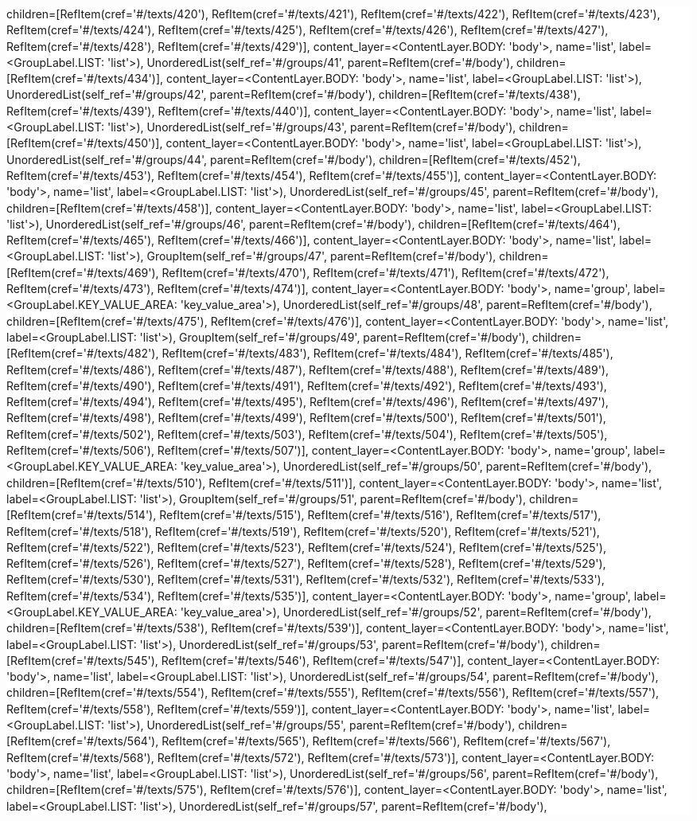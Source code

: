 children=[RefItem(cref='#/texts/420'), RefItem(cref='#/texts/421'), RefItem(cref='#/texts/422'), RefItem(cref='#/texts/423'), RefItem(cref='#/texts/424'), RefItem(cref='#/texts/425'), RefItem(cref='#/texts/426'), RefItem(cref='#/texts/427'), RefItem(cref='#/texts/428'), RefItem(cref='#/texts/429')], content_layer=<ContentLayer.BODY: 'body'>, name='list', label=<GroupLabel.LIST: 'list'>), UnorderedList(self_ref='#/groups/41', parent=RefItem(cref='#/body'), children=[RefItem(cref='#/texts/434')], content_layer=<ContentLayer.BODY: 'body'>, name='list', label=<GroupLabel.LIST: 'list'>), UnorderedList(self_ref='#/groups/42', parent=RefItem(cref='#/body'), children=[RefItem(cref='#/texts/438'), RefItem(cref='#/texts/439'), RefItem(cref='#/texts/440')], content_layer=<ContentLayer.BODY: 'body'>, name='list', label=<GroupLabel.LIST: 'list'>), UnorderedList(self_ref='#/groups/43', parent=RefItem(cref='#/body'), children=[RefItem(cref='#/texts/450')], content_layer=<ContentLayer.BODY: 'body'>, name='list', label=<GroupLabel.LIST: 'list'>), UnorderedList(self_ref='#/groups/44', parent=RefItem(cref='#/body'), children=[RefItem(cref='#/texts/452'), RefItem(cref='#/texts/453'), RefItem(cref='#/texts/454'), RefItem(cref='#/texts/455')], content_layer=<ContentLayer.BODY: 'body'>, name='list', label=<GroupLabel.LIST: 'list'>), UnorderedList(self_ref='#/groups/45', parent=RefItem(cref='#/body'), children=[RefItem(cref='#/texts/458')], content_layer=<ContentLayer.BODY: 'body'>, name='list', label=<GroupLabel.LIST: 'list'>), UnorderedList(self_ref='#/groups/46', parent=RefItem(cref='#/body'), children=[RefItem(cref='#/texts/464'), RefItem(cref='#/texts/465'), RefItem(cref='#/texts/466')], content_layer=<ContentLayer.BODY: 'body'>, name='list', label=<GroupLabel.LIST: 'list'>), GroupItem(self_ref='#/groups/47', parent=RefItem(cref='#/body'), children=[RefItem(cref='#/texts/469'), RefItem(cref='#/texts/470'), RefItem(cref='#/texts/471'), RefItem(cref='#/texts/472'), RefItem(cref='#/texts/473'), RefItem(cref='#/texts/474')], content_layer=<ContentLayer.BODY: 'body'>, name='group', label=<GroupLabel.KEY_VALUE_AREA: 'key_value_area'>), UnorderedList(self_ref='#/groups/48', parent=RefItem(cref='#/body'), children=[RefItem(cref='#/texts/475'), RefItem(cref='#/texts/476')], content_layer=<ContentLayer.BODY: 'body'>, name='list', label=<GroupLabel.LIST: 'list'>), GroupItem(self_ref='#/groups/49', parent=RefItem(cref='#/body'), children=[RefItem(cref='#/texts/482'), RefItem(cref='#/texts/483'), RefItem(cref='#/texts/484'), RefItem(cref='#/texts/485'), RefItem(cref='#/texts/486'), RefItem(cref='#/texts/487'), RefItem(cref='#/texts/488'), RefItem(cref='#/texts/489'), RefItem(cref='#/texts/490'), RefItem(cref='#/texts/491'), RefItem(cref='#/texts/492'), RefItem(cref='#/texts/493'), RefItem(cref='#/texts/494'), RefItem(cref='#/texts/495'), RefItem(cref='#/texts/496'), RefItem(cref='#/texts/497'), RefItem(cref='#/texts/498'), RefItem(cref='#/texts/499'), RefItem(cref='#/texts/500'), RefItem(cref='#/texts/501'), RefItem(cref='#/texts/502'), RefItem(cref='#/texts/503'), RefItem(cref='#/texts/504'), RefItem(cref='#/texts/505'), RefItem(cref='#/texts/506'), RefItem(cref='#/texts/507')], content_layer=<ContentLayer.BODY: 'body'>, name='group', label=<GroupLabel.KEY_VALUE_AREA: 'key_value_area'>), UnorderedList(self_ref='#/groups/50', parent=RefItem(cref='#/body'), children=[RefItem(cref='#/texts/510'), RefItem(cref='#/texts/511')], content_layer=<ContentLayer.BODY: 'body'>, name='list', label=<GroupLabel.LIST: 'list'>), GroupItem(self_ref='#/groups/51', parent=RefItem(cref='#/body'), children=[RefItem(cref='#/texts/514'), RefItem(cref='#/texts/515'), RefItem(cref='#/texts/516'), RefItem(cref='#/texts/517'), RefItem(cref='#/texts/518'), RefItem(cref='#/texts/519'), RefItem(cref='#/texts/520'), RefItem(cref='#/texts/521'), RefItem(cref='#/texts/522'), RefItem(cref='#/texts/523'), RefItem(cref='#/texts/524'), RefItem(cref='#/texts/525'), RefItem(cref='#/texts/526'), RefItem(cref='#/texts/527'), RefItem(cref='#/texts/528'), RefItem(cref='#/texts/529'), RefItem(cref='#/texts/530'), RefItem(cref='#/texts/531'), RefItem(cref='#/texts/532'), RefItem(cref='#/texts/533'), RefItem(cref='#/texts/534'), RefItem(cref='#/texts/535')], content_layer=<ContentLayer.BODY: 'body'>, name='group', label=<GroupLabel.KEY_VALUE_AREA: 'key_value_area'>), UnorderedList(self_ref='#/groups/52', parent=RefItem(cref='#/body'), children=[RefItem(cref='#/texts/538'), RefItem(cref='#/texts/539')], content_layer=<ContentLayer.BODY: 'body'>, name='list', label=<GroupLabel.LIST: 'list'>), UnorderedList(self_ref='#/groups/53', parent=RefItem(cref='#/body'), children=[RefItem(cref='#/texts/545'), RefItem(cref='#/texts/546'), RefItem(cref='#/texts/547')], content_layer=<ContentLayer.BODY: 'body'>, name='list', label=<GroupLabel.LIST: 'list'>), UnorderedList(self_ref='#/groups/54', parent=RefItem(cref='#/body'), children=[RefItem(cref='#/texts/554'), RefItem(cref='#/texts/555'), RefItem(cref='#/texts/556'), RefItem(cref='#/texts/557'), RefItem(cref='#/texts/558'), RefItem(cref='#/texts/559')], content_layer=<ContentLayer.BODY: 'body'>, name='list', label=<GroupLabel.LIST: 'list'>), UnorderedList(self_ref='#/groups/55', parent=RefItem(cref='#/body'), children=[RefItem(cref='#/texts/564'), RefItem(cref='#/texts/565'), RefItem(cref='#/texts/566'), RefItem(cref='#/texts/567'), RefItem(cref='#/texts/568'), RefItem(cref='#/texts/572'), RefItem(cref='#/texts/573')], content_layer=<ContentLayer.BODY: 'body'>, name='list', label=<GroupLabel.LIST: 'list'>), UnorderedList(self_ref='#/groups/56', parent=RefItem(cref='#/body'), children=[RefItem(cref='#/texts/575'), RefItem(cref='#/texts/576')], content_layer=<ContentLayer.BODY: 'body'>, name='list', label=<GroupLabel.LIST: 'list'>), UnorderedList(self_ref='#/groups/57', parent=RefItem(cref='#/body'),